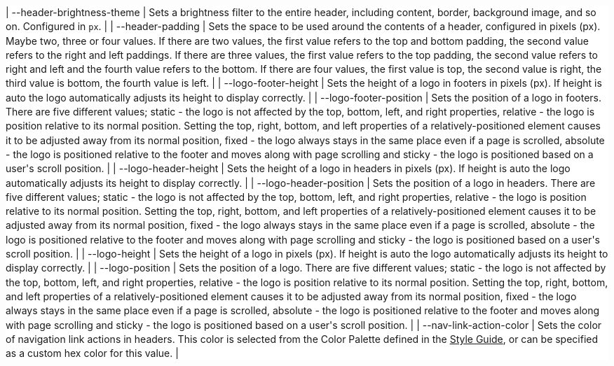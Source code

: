 | --header-brightness-theme         | Sets a brightness filter to the entire header, including content, border, background image, and so on. Configured in `px`.                                                                                                                                                                                                                                                                                                                                                                                                                                                                                                 |
| --header-padding                  | Sets the space to be used around the contents of a header, configured in pixels (px). Maybe two, three or four values. If there are two values, the first value refers to the top and bottom padding, the second value refers to the right and left paddings. If there are three values, the first value refers to the top padding, the second value refers to right and left and the fourth value refers to the bottom. If there are four values, the first value is top, the second value is right, the third value is bottom, the fourth value is left.                                                                 |
| --logo-footer-height              | Sets the height of a logo in footers in pixels (px).  If height is auto the logo automatically adjusts its height to display correctly.                                                                                                                                                                                                                                                                                                                                                                                                                                                                                    |
| --logo-footer-position            | Sets the position of a logo in footers. There are five different values; static - the logo is not affected by the top, bottom, left, and right properties, relative - the logo is position relative to its normal position. Setting the top, right, bottom, and left properties of a relatively-positioned element causes it to be adjusted away from its normal position, fixed - the logo always stays in the same place even if a page is scrolled, absolute - the logo is positioned relative to the footer and moves along with page scrolling and sticky - the logo is positioned based on a user's scroll position. |
| --logo-header-height              | Sets the height of a logo in headers in pixels (px).  If height is auto the logo automatically adjusts its height to display correctly.                                                                                                                                                                                                                                                                                                                                                                                                                                                                                    |
| --logo-header-position            | Sets the position of a logo in headers. There are five different values; static - the logo is not affected by the top, bottom, left, and right properties, relative - the logo is position relative to its normal position. Setting the top, right, bottom, and left properties of a relatively-positioned element causes it to be adjusted away from its normal position, fixed - the logo always stays in the same place even if a page is scrolled, absolute - the logo is positioned relative to the footer and moves along with page scrolling and sticky - the logo is positioned based on a user's scroll position. |
| --logo-height                     | Sets the height of a logo in pixels (px).  If height is auto the logo automatically adjusts its height to display correctly.                                                                                                                                                                                                                                                                                                                                                                                                                                                                                               |
| --logo-position                   | Sets the position of a logo. There are five different values; static - the logo is not affected by the top, bottom, left, and right properties, relative - the logo is position relative to its normal position. Setting the top, right, bottom, and left properties of a relatively-positioned element causes it to be adjusted away from its normal position, fixed - the logo always stays in the same place even if a page is scrolled, absolute - the logo is positioned relative to the footer and moves along with page scrolling and sticky - the logo is positioned based on a user's scroll position.            |
| --nav-link-action-color           | Sets the color of navigation link actions in headers. This color is selected from the Color Palette defined in the [Style Guide](/docs/studio/developers/custom-themes/style-guide), or can be specified as a custom hex color for this value.                                                                                                                                                                                                                                                                                                                                                                          |